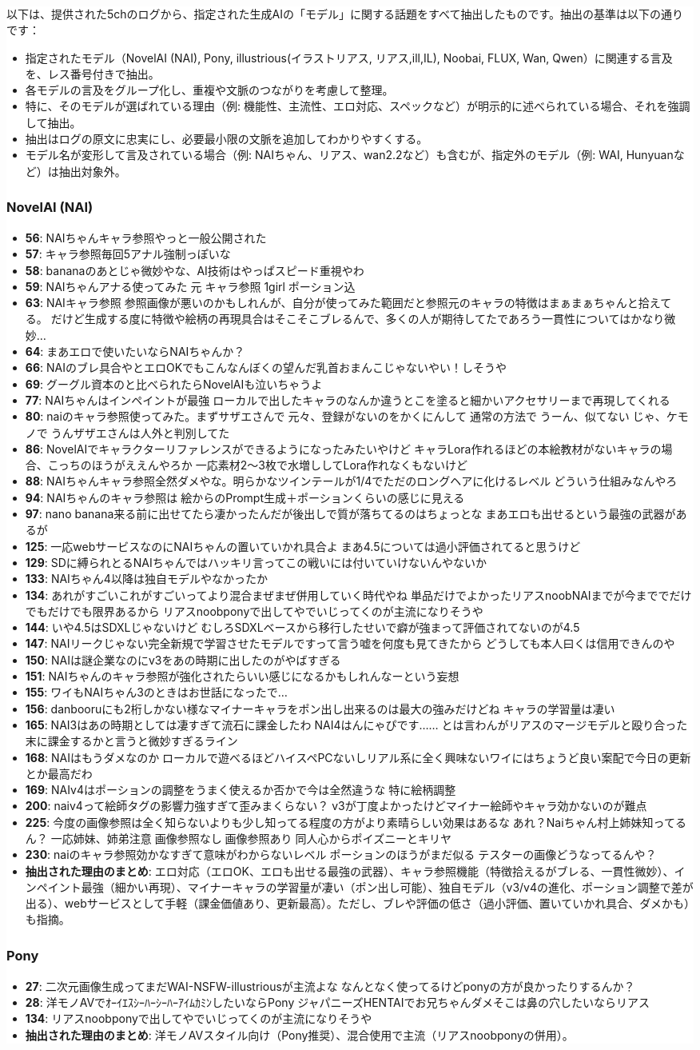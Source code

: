 以下は、提供された5chのログから、指定された生成AIの「モデル」に関する話題をすべて抽出したものです。抽出の基準は以下の通りです：

- 指定されたモデル（NovelAI (NAI), Pony, illustrious(イラストリアス, リアス,ill,IL), Noobai, FLUX, Wan, Qwen）に関連する言及を、レス番号付きで抽出。
- 各モデルの言及をグループ化し、重複や文脈のつながりを考慮して整理。
- 特に、そのモデルが選ばれている理由（例: 機能性、主流性、エロ対応、スペックなど）が明示的に述べられている場合、それを強調して抽出。
- 抽出はログの原文に忠実にし、必要最小限の文脈を追加してわかりやすくする。
- モデル名が変形して言及されている場合（例: NAIちゃん、リアス、wan2.2など）も含むが、指定外のモデル（例: WAI, Hunyuanなど）は抽出対象外。

### NovelAI (NAI)
- **56**: NAIちゃんキャラ参照やっと一般公開された
- **57**: キャラ参照毎回5アナル強制っぽいな
- **58**: bananaのあとじゃ微妙やな、AI技術はやっぱスピード重視やわ
- **59**: NAIちゃんアナる使ってみた 元    キャラ参照 1girl       ポーション込
- **63**: NAIキャラ参照 参照画像が悪いのかもしれんが、自分が使ってみた範囲だと参照元のキャラの特徴はまぁまぁちゃんと拾えてる。 だけど生成する度に特徴や絵柄の再現具合はそこそこブレるんで、多くの人が期待してたであろう一貫性についてはかなり微妙…
- **64**: まあエロで使いたいならNAIちゃんか？
- **66**: NAIのブレ具合やとエロOKでもこんなんぼくの望んだ乳首おまんこじゃないやい！しそうや
- **69**: グーグル資本のと比べられたらNovelAIも泣いちゃうよ
- **77**: NAIちゃんはインペイントが最強 ローカルで出したキャラのなんか違うとこを塗ると細かいアクセサリーまで再現してくれる
- **80**: naiのキャラ参照使ってみた。まずサザエさんで 元々、登録がないのをかくにんして    通常の方法で    うーん、似てない  じゃ、ケモノで    うんザザエさんは人外と判別してた
- **86**: NovelAIでキャラクターリファレンスができるようになったみたいやけど キャラLora作れるほどの本絵教材がないキャラの場合、こっちのほうがええんやろか 一応素材2～3枚で水増ししてLora作れなくもないけど
- **88**: NAIちゃんキャラ参照全然ダメやな。明らかなツインテールが1/4でただのロングヘアに化けるレベル どういう仕組みなんやろ
- **94**: NAIちゃんのキャラ参照は 絵からのPrompt生成＋ポーションくらいの感じに見える
- **97**: nano banana来る前に出せてたら凄かったんだが後出しで質が落ちてるのはちょっとな まあエロも出せるという最強の武器があるが
- **125**: 一応webサービスなのにNAIちゃんの置いていかれ具合よ まあ4.5については過小評価されてると思うけど
- **129**: SDに縛られとるNAIちゃんではハッキリ言ってこの戦いには付いていけないんやないか
- **133**: NAIちゃん4以降は独自モデルやなかったか
- **134**: あれがすごいこれがすごいってより混合まぜまぜ併用していく時代やね 単品だけでよかったリアスnoobNAIまでが今まででだけでもだけでも限界あるから リアスnoobponyで出してやでいじってくのが主流になりそうや
- **144**: いや4.5はSDXLじゃないけど むしろSDXLベースから移行したせいで癖が強まって評価されてないのが4.5
- **147**: NAIリークじゃない完全新規で学習させたモデルですって言う嘘を何度も見てきたから どうしても本人曰くは信用できんのや
- **150**: NAIは謎企業なのにv3をあの時期に出したのがやばすぎる
- **151**: NAIちゃんのキャラ参照が強化されたらいい感じになるかもしれんなーという妄想
- **155**: ワイもNAIちゃん3のときはお世話になったで…
- **156**: danbooruにも2桁しかない様なマイナーキャラをポン出し出来るのは最大の強みだけどね キャラの学習量は凄い
- **165**: NAI3はあの時期としては凄すぎて流石に課金したわ NAI4はんにゃぴです……    とは言わんがリアスのマージモデルと殴り合った末に課金するかと言うと微妙すぎるライン
- **168**: NAIはもうダメなのか ローカルで遊べるほどハイスペPCないしリアル系に全く興味ないワイにはちょうど良い案配で今日の更新とか最高だわ
- **169**: NAIv4はポーションの調整をうまく使えるか否かで今は全然違うな 特に絵柄調整
- **200**: naiv4って絵師タグの影響力強すぎて歪みまくらない？ v3が丁度よかったけどマイナー絵師やキャラ効かないのが難点
- **225**: 今度の画像参照は全く知らないよりも少し知ってる程度の方がより素晴らしい効果はあるな あれ？Naiちゃん村上姉妹知ってるん？ 一応姉妹、姉弟注意 画像参照なし    画像参照あり      同人心からポイズニーとキリヤ
- **230**: naiのキャラ参照効かなすぎて意味がわからないレベル ポーションのほうがまだ似る テスターの画像どうなってるんや？
- **抽出された理由のまとめ**: エロ対応（エロOK、エロも出せる最強の武器）、キャラ参照機能（特徴拾えるがブレる、一貫性微妙）、インペイント最強（細かい再現）、マイナーキャラの学習量が凄い（ポン出し可能）、独自モデル（v3/v4の進化、ポーション調整で差が出る）、webサービスとして手軽（課金価値あり、更新最高）。ただし、ブレや評価の低さ（過小評価、置いていかれ具合、ダメかも）も指摘。

### Pony
- **27**: 二次元画像生成ってまだWAI-NSFW-illustriousが主流よな なんとなく使ってるけどponyの方が良かったりするんか？
- **28**: 洋モノAVでｵｰｲｴｽｼｰﾊｰｼｰﾊｰｱｲﾑｶﾐﾝしたいならPony ジャパニーズHENTAIでお兄ちゃんダメそこは鼻の穴したいならリアス
- **134**: リアスnoobponyで出してやでいじってくのが主流になりそうや
- **抽出された理由のまとめ**: 洋モノAVスタイル向け（Pony推奨）、混合使用で主流（リアスnoobponyの併用）。
